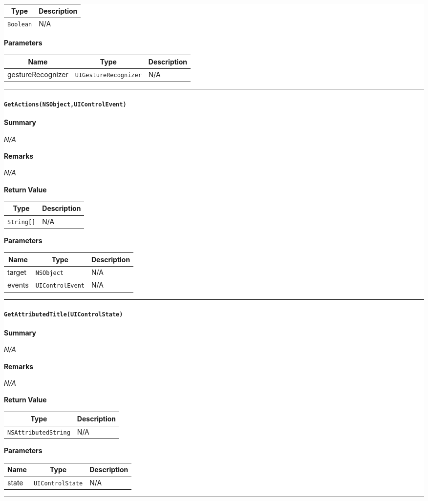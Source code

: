 |Type|Description|
|---|---|
|`Boolean`|N/A|

**Parameters**

|Name|Type|Description|
|---|---|---|
|gestureRecognizer|`UIGestureRecognizer`|N/A|

---
#### `GetActions(NSObject,UIControlEvent)`

**Summary**

   *N/A*

**Remarks**

   *N/A*

**Return Value**

|Type|Description|
|---|---|
|`String[]`|N/A|

**Parameters**

|Name|Type|Description|
|---|---|---|
|target|`NSObject`|N/A|
|events|`UIControlEvent`|N/A|

---
#### `GetAttributedTitle(UIControlState)`

**Summary**

   *N/A*

**Remarks**

   *N/A*

**Return Value**

|Type|Description|
|---|---|
|`NSAttributedString`|N/A|

**Parameters**

|Name|Type|Description|
|---|---|---|
|state|`UIControlState`|N/A|

---